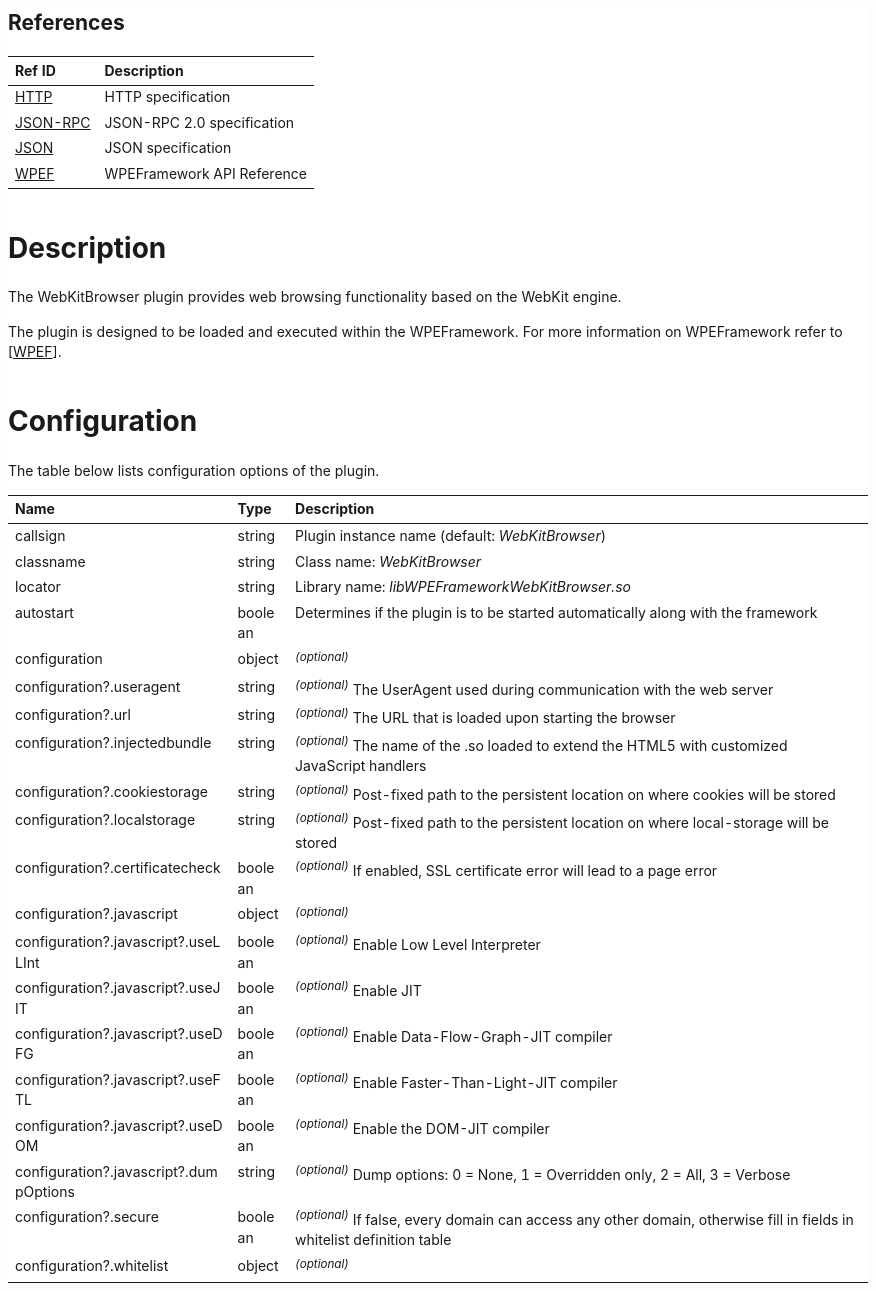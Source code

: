 <a name="head.References"></a>
## References

| Ref ID | Description |
| :-------- | :-------- |
| <a name="ref.HTTP">[HTTP](http://www.w3.org/Protocols)</a> | HTTP specification |
| <a name="ref.JSON-RPC">[JSON-RPC](https://www.jsonrpc.org/specification)</a> | JSON-RPC 2.0 specification |
| <a name="ref.JSON">[JSON](http://www.json.org/)</a> | JSON specification |
| <a name="ref.WPEF">[WPEF](https://github.com/WebPlatformForEmbedded/WPEFramework/blob/master/doc/WPE%20-%20API%20-%20WPEFramework.docx)</a> | WPEFramework API Reference |

<a name="head.Description"></a>
# Description

The WebKitBrowser plugin provides web browsing functionality based on the WebKit engine.

The plugin is designed to be loaded and executed within the WPEFramework. For more information on WPEFramework refer to [[WPEF](#ref.WPEF)].

<a name="head.Configuration"></a>
# Configuration

The table below lists configuration options of the plugin.

| Name | Type | Description |
| :-------- | :-------- | :-------- |
| callsign | string | Plugin instance name (default: *WebKitBrowser*) |
| classname | string | Class name: *WebKitBrowser* |
| locator | string | Library name: *libWPEFrameworkWebKitBrowser.so* |
| autostart | boolean | Determines if the plugin is to be started automatically along with the framework |
| configuration | object | <sup>*(optional)*</sup>  |
| configuration?.useragent | string | <sup>*(optional)*</sup> The UserAgent used during communication with the web server |
| configuration?.url | string | <sup>*(optional)*</sup> The URL that is loaded upon starting the browser |
| configuration?.injectedbundle | string | <sup>*(optional)*</sup> The name of the .so loaded to extend the HTML5 with customized JavaScript handlers |
| configuration?.cookiestorage | string | <sup>*(optional)*</sup> Post-fixed path to the persistent location on where cookies will be stored |
| configuration?.localstorage | string | <sup>*(optional)*</sup> Post-fixed path to the persistent location on where local-storage will be stored |
| configuration?.certificatecheck | boolean | <sup>*(optional)*</sup> If enabled, SSL certificate error will lead to a page error |
| configuration?.javascript | object | <sup>*(optional)*</sup>  |
| configuration?.javascript?.useLLInt | boolean | <sup>*(optional)*</sup> Enable Low Level Interpreter |
| configuration?.javascript?.useJIT | boolean | <sup>*(optional)*</sup> Enable JIT |
| configuration?.javascript?.useDFG | boolean | <sup>*(optional)*</sup> Enable Data-Flow-Graph-JIT compiler |
| configuration?.javascript?.useFTL | boolean | <sup>*(optional)*</sup> Enable Faster-Than-Light-JIT compiler |
| configuration?.javascript?.useDOM | boolean | <sup>*(optional)*</sup> Enable the DOM-JIT compiler |
| configuration?.javascript?.dumpOptions | string | <sup>*(optional)*</sup> Dump options: 0 = None, 1 = Overridden only, 2 = All, 3 = Verbose |
| configuration?.secure | boolean | <sup>*(optional)*</sup> If false, every domain can access any other domain, otherwise fill in fields in whitelist definition table |
| configuration?.whitelist | object | <sup>*(optional)*</sup>  |